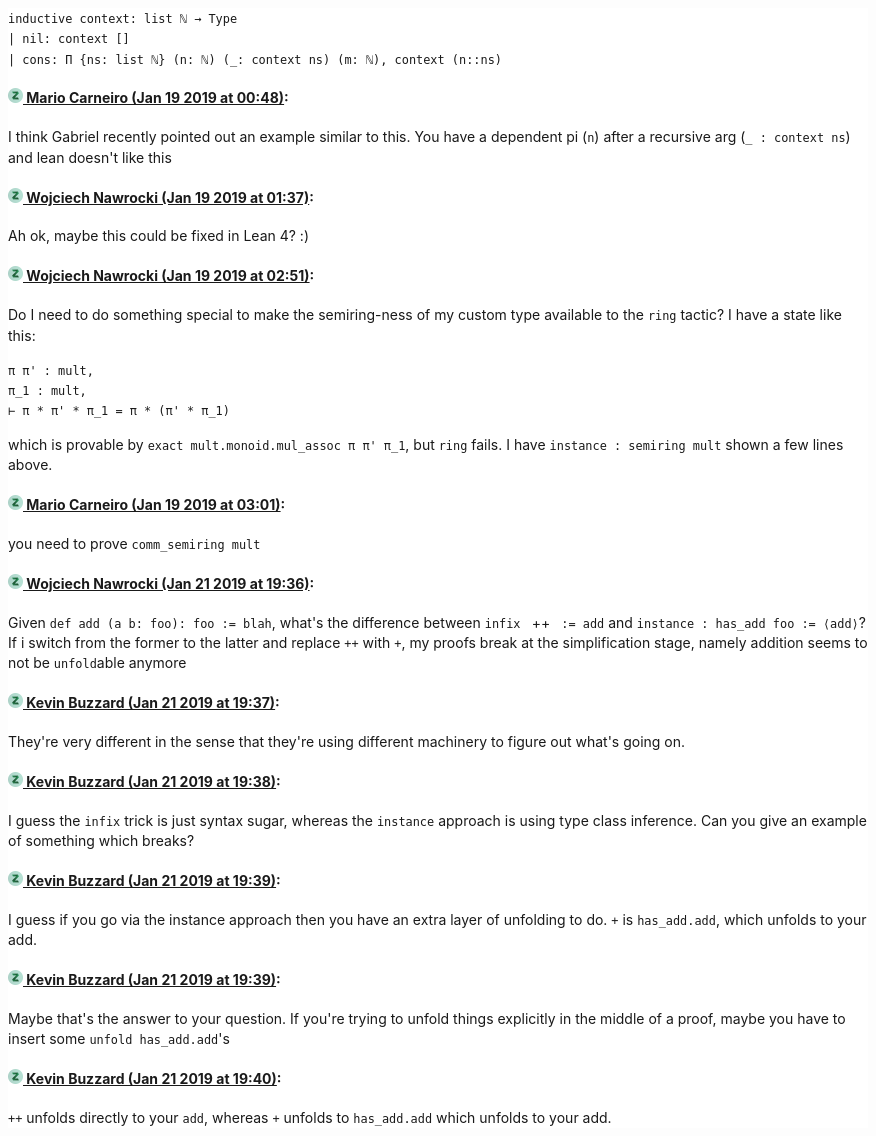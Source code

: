 ```lean
inductive context: list ℕ → Type
| nil: context []
| cons: Π {ns: list ℕ} (n: ℕ) (_: context ns) (m: ℕ), context (n::ns)
```

#### [![Click to go to Zulip](../../assets/img/zulip2.png) Mario Carneiro (Jan 19 2019 at 00:48)](https://leanprover.zulipchat.com/#narrow/stream/113489-new%20members/topic/noob%20question%28s%29/near/156409198):
I think Gabriel recently pointed out an example similar to this. You have a dependent pi (`n`) after a recursive arg (`_ : context ns`) and lean doesn't like this

#### [![Click to go to Zulip](../../assets/img/zulip2.png) Wojciech Nawrocki (Jan 19 2019 at 01:37)](https://leanprover.zulipchat.com/#narrow/stream/113489-new%20members/topic/noob%20question%28s%29/near/156411833):
Ah ok, maybe this could be fixed in Lean 4? :)

#### [![Click to go to Zulip](../../assets/img/zulip2.png) Wojciech Nawrocki (Jan 19 2019 at 02:51)](https://leanprover.zulipchat.com/#narrow/stream/113489-new%20members/topic/noob%20question%28s%29/near/156414862):
Do I need to do something special to make the semiring-ness of my custom type available to the `ring` tactic? I have a state like this:
```lean
π π' : mult,
π_1 : mult,
⊢ π * π' * π_1 = π * (π' * π_1)
```
which is provable by `exact mult.monoid.mul_assoc π π' π_1`, but `ring` fails. I have `instance : semiring mult` shown a few lines above.

#### [![Click to go to Zulip](../../assets/img/zulip2.png) Mario Carneiro (Jan 19 2019 at 03:01)](https://leanprover.zulipchat.com/#narrow/stream/113489-new%20members/topic/noob%20question%28s%29/near/156415302):
you need to prove `comm_semiring mult`

#### [![Click to go to Zulip](../../assets/img/zulip2.png) Wojciech Nawrocki (Jan 21 2019 at 19:36)](https://leanprover.zulipchat.com/#narrow/stream/113489-new%20members/topic/noob%20question%28s%29/near/156554174):
Given `def add (a b: foo): foo := blah`, what's the difference between `infix ` ++ ` := add` and `instance : has_add foo := ⟨add⟩`? If i switch from the former to the latter and replace `++` with `+`, my proofs break at the simplification stage, namely addition seems to not be `unfold`able anymore

#### [![Click to go to Zulip](../../assets/img/zulip2.png) Kevin Buzzard (Jan 21 2019 at 19:37)](https://leanprover.zulipchat.com/#narrow/stream/113489-new%20members/topic/noob%20question%28s%29/near/156554210):
They're very different in the sense that they're using different machinery to figure out what's going on.

#### [![Click to go to Zulip](../../assets/img/zulip2.png) Kevin Buzzard (Jan 21 2019 at 19:38)](https://leanprover.zulipchat.com/#narrow/stream/113489-new%20members/topic/noob%20question%28s%29/near/156554280):
I guess the `infix` trick is just syntax sugar, whereas the `instance` approach is using type class inference. Can you give an example of something which breaks?

#### [![Click to go to Zulip](../../assets/img/zulip2.png) Kevin Buzzard (Jan 21 2019 at 19:39)](https://leanprover.zulipchat.com/#narrow/stream/113489-new%20members/topic/noob%20question%28s%29/near/156554315):
I guess if you go via the instance approach then you have an extra layer of unfolding to do. `+` is `has_add.add`, which unfolds to your add.

#### [![Click to go to Zulip](../../assets/img/zulip2.png) Kevin Buzzard (Jan 21 2019 at 19:39)](https://leanprover.zulipchat.com/#narrow/stream/113489-new%20members/topic/noob%20question%28s%29/near/156554337):
Maybe that's the answer to your question. If you're trying to unfold things explicitly in the middle of a proof, maybe you have to insert some `unfold has_add.add`'s

#### [![Click to go to Zulip](../../assets/img/zulip2.png) Kevin Buzzard (Jan 21 2019 at 19:40)](https://leanprover.zulipchat.com/#narrow/stream/113489-new%20members/topic/noob%20question%28s%29/near/156554416):
`++` unfolds directly to your `add`, whereas `+` unfolds to `has_add.add` which unfolds to your add.
